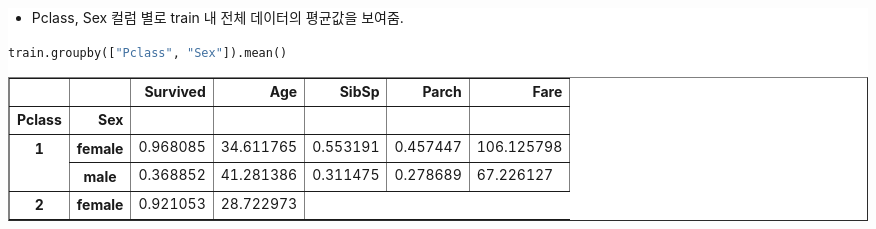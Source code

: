 - Pclass, Sex 컬럼 별로 train 내 전체 데이터의 평균값을 보여줌.


```python
train.groupby(["Pclass", "Sex"]).mean()
```




<div>
<style scoped>
    .dataframe tbody tr th:only-of-type {
        vertical-align: middle;
    }

    .dataframe tbody tr th {
        vertical-align: top;
    }
    
    .dataframe thead th {
        text-align: right;
    }
</style>
<table border="1" class="dataframe">
  <thead>
    <tr style="text-align: right;">
      <th></th>
      <th></th>
      <th>Survived</th>
      <th>Age</th>
      <th>SibSp</th>
      <th>Parch</th>
      <th>Fare</th>
    </tr>
    <tr>
      <th>Pclass</th>
      <th>Sex</th>
      <th></th>
      <th></th>
      <th></th>
      <th></th>
      <th></th>
    </tr>
  </thead>
  <tbody>
    <tr>
      <th rowspan="2" valign="top">1</th>
      <th>female</th>
      <td>0.968085</td>
      <td>34.611765</td>
      <td>0.553191</td>
      <td>0.457447</td>
      <td>106.125798</td>
    </tr>
    <tr>
      <th>male</th>
      <td>0.368852</td>
      <td>41.281386</td>
      <td>0.311475</td>
      <td>0.278689</td>
      <td>67.226127</td>
    </tr>
    <tr>
      <th rowspan="2" valign="top">2</th>
      <th>female</th>
      <td>0.921053</td>
      <td>28.722973</td>